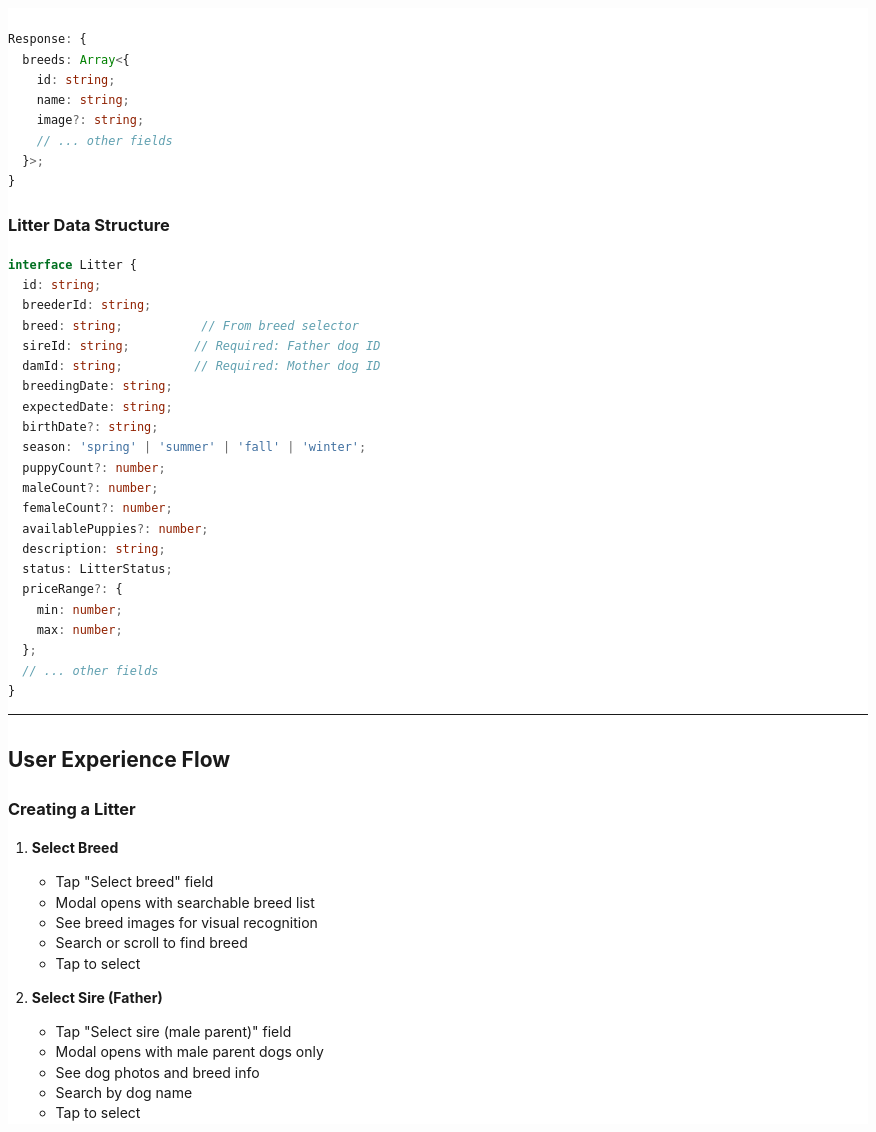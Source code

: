 ```typescript

Response: {
  breeds: Array<{
    id: string;
    name: string;
    image?: string;
    // ... other fields
  }>;
}
```

### Litter Data Structure
```typescript
interface Litter {
  id: string;
  breederId: string;
  breed: string;           // From breed selector
  sireId: string;         // Required: Father dog ID
  damId: string;          // Required: Mother dog ID
  breedingDate: string;
  expectedDate: string;
  birthDate?: string;
  season: 'spring' | 'summer' | 'fall' | 'winter';
  puppyCount?: number;
  maleCount?: number;
  femaleCount?: number;
  availablePuppies?: number;
  description: string;
  status: LitterStatus;
  priceRange?: {
    min: number;
    max: number;
  };
  // ... other fields
}
```

---

## User Experience Flow

### Creating a Litter

1. **Select Breed**
   - Tap "Select breed" field
   - Modal opens with searchable breed list
   - See breed images for visual recognition
   - Search or scroll to find breed
   - Tap to select

2. **Select Sire (Father)**
   - Tap "Select sire (male parent)" field
   - Modal opens with male parent dogs only
   - See dog photos and breed info
   - Search by dog name
   - Tap to select
